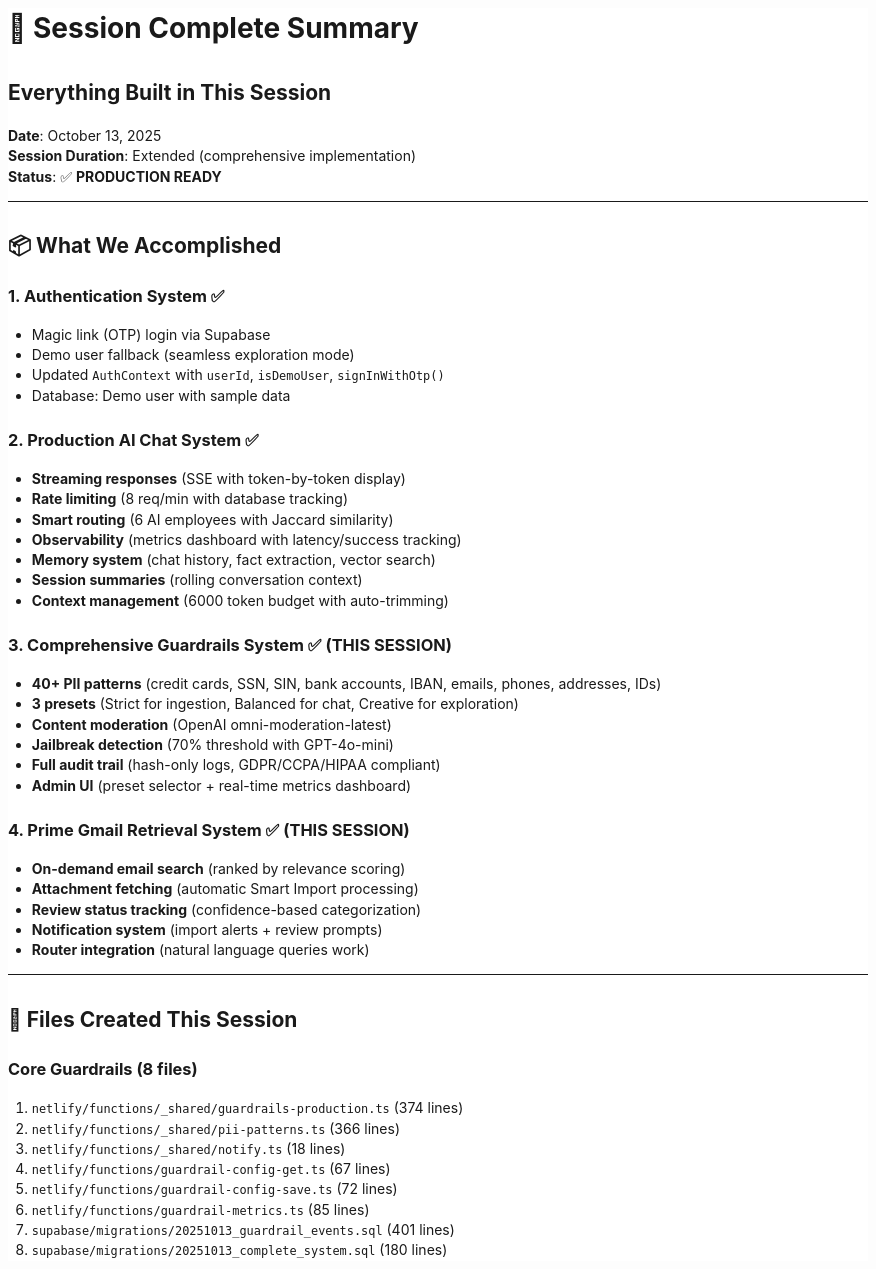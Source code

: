# 🎉 Session Complete Summary
## Everything Built in This Session

**Date**: October 13, 2025  
**Session Duration**: Extended (comprehensive implementation)  
**Status**: ✅ **PRODUCTION READY**

---

## 📦 **What We Accomplished**

### **1. Authentication System** ✅
- Magic link (OTP) login via Supabase
- Demo user fallback (seamless exploration mode)
- Updated `AuthContext` with `userId`, `isDemoUser`, `signInWithOtp()`
- Database: Demo user with sample data

### **2. Production AI Chat System** ✅
- **Streaming responses** (SSE with token-by-token display)
- **Rate limiting** (8 req/min with database tracking)
- **Smart routing** (6 AI employees with Jaccard similarity)
- **Observability** (metrics dashboard with latency/success tracking)
- **Memory system** (chat history, fact extraction, vector search)
- **Session summaries** (rolling conversation context)
- **Context management** (6000 token budget with auto-trimming)

### **3. Comprehensive Guardrails System** ✅ (THIS SESSION)
- **40+ PII patterns** (credit cards, SSN, SIN, bank accounts, IBAN, emails, phones, addresses, IDs)
- **3 presets** (Strict for ingestion, Balanced for chat, Creative for exploration)
- **Content moderation** (OpenAI omni-moderation-latest)
- **Jailbreak detection** (70% threshold with GPT-4o-mini)
- **Full audit trail** (hash-only logs, GDPR/CCPA/HIPAA compliant)
- **Admin UI** (preset selector + real-time metrics dashboard)

### **4. Prime Gmail Retrieval System** ✅ (THIS SESSION)
- **On-demand email search** (ranked by relevance scoring)
- **Attachment fetching** (automatic Smart Import processing)
- **Review status tracking** (confidence-based categorization)
- **Notification system** (import alerts + review prompts)
- **Router integration** (natural language queries work)

---

## 📁 **Files Created This Session**

### **Core Guardrails** (8 files)
1. `netlify/functions/_shared/guardrails-production.ts` (374 lines)
2. `netlify/functions/_shared/pii-patterns.ts` (366 lines)
3. `netlify/functions/_shared/notify.ts` (18 lines)
4. `netlify/functions/guardrail-config-get.ts` (67 lines)
5. `netlify/functions/guardrail-config-save.ts` (72 lines)
6. `netlify/functions/guardrail-metrics.ts` (85 lines)
7. `supabase/migrations/20251013_guardrail_events.sql` (401 lines)
8. `supabase/migrations/20251013_complete_system.sql` (180 lines)
